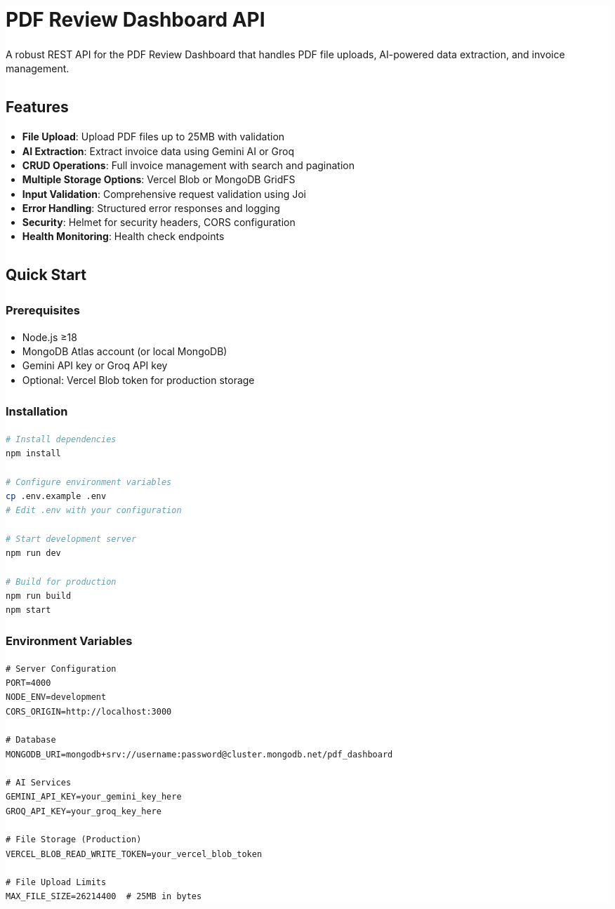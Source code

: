 # PDF Review Dashboard API

A robust REST API for the PDF Review Dashboard that handles PDF file uploads, AI-powered data extraction, and invoice management.

## Features

- **File Upload**: Upload PDF files up to 25MB with validation
- **AI Extraction**: Extract invoice data using Gemini AI or Groq
- **CRUD Operations**: Full invoice management with search and pagination
- **Multiple Storage Options**: Vercel Blob or MongoDB GridFS
- **Input Validation**: Comprehensive request validation using Joi
- **Error Handling**: Structured error responses and logging
- **Security**: Helmet for security headers, CORS configuration
- **Health Monitoring**: Health check endpoints

## Quick Start

### Prerequisites

- Node.js ≥18
- MongoDB Atlas account (or local MongoDB)
- Gemini API key or Groq API key
- Optional: Vercel Blob token for production storage

### Installation

```bash
# Install dependencies
npm install

# Configure environment variables
cp .env.example .env
# Edit .env with your configuration

# Start development server
npm run dev

# Build for production
npm run build
npm start
```

### Environment Variables

```env
# Server Configuration
PORT=4000
NODE_ENV=development
CORS_ORIGIN=http://localhost:3000

# Database
MONGODB_URI=mongodb+srv://username:password@cluster.mongodb.net/pdf_dashboard

# AI Services
GEMINI_API_KEY=your_gemini_key_here
GROQ_API_KEY=your_groq_key_here

# File Storage (Production)
VERCEL_BLOB_READ_WRITE_TOKEN=your_vercel_blob_token

# File Upload Limits
MAX_FILE_SIZE=26214400  # 25MB in bytes
```